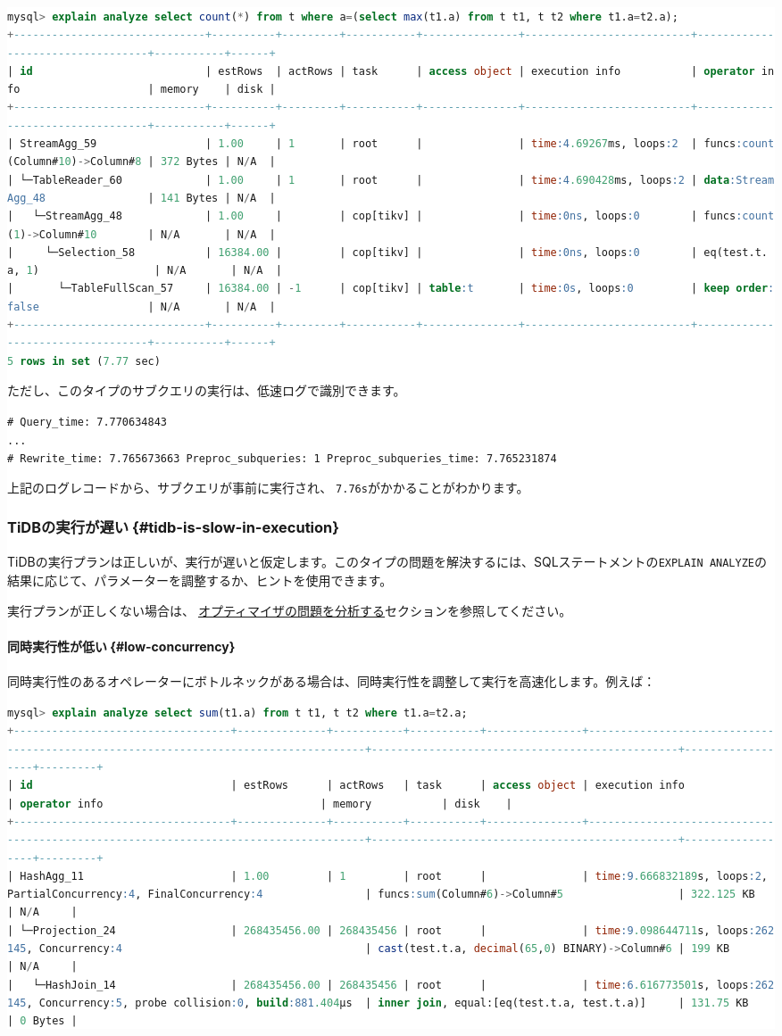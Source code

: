 ```sql
mysql> explain analyze select count(*) from t where a=(select max(t1.a) from t t1, t t2 where t1.a=t2.a);
+------------------------------+----------+---------+-----------+---------------+--------------------------+----------------------------------+-----------+------+
| id                           | estRows  | actRows | task      | access object | execution info           | operator info                    | memory    | disk |
+------------------------------+----------+---------+-----------+---------------+--------------------------+----------------------------------+-----------+------+
| StreamAgg_59                 | 1.00     | 1       | root      |               | time:4.69267ms, loops:2  | funcs:count(Column#10)->Column#8 | 372 Bytes | N/A  |
| └─TableReader_60             | 1.00     | 1       | root      |               | time:4.690428ms, loops:2 | data:StreamAgg_48                | 141 Bytes | N/A  |
|   └─StreamAgg_48             | 1.00     |         | cop[tikv] |               | time:0ns, loops:0        | funcs:count(1)->Column#10        | N/A       | N/A  |
|     └─Selection_58           | 16384.00 |         | cop[tikv] |               | time:0ns, loops:0        | eq(test.t.a, 1)                  | N/A       | N/A  |
|       └─TableFullScan_57     | 16384.00 | -1      | cop[tikv] | table:t       | time:0s, loops:0         | keep order:false                 | N/A       | N/A  |
+------------------------------+----------+---------+-----------+---------------+--------------------------+----------------------------------+-----------+------+
5 rows in set (7.77 sec)
```

ただし、このタイプのサブクエリの実行は、低速ログで識別できます。

```
# Query_time: 7.770634843
...
# Rewrite_time: 7.765673663 Preproc_subqueries: 1 Preproc_subqueries_time: 7.765231874
```

上記のログレコードから、サブクエリが事前に実行され、 `7.76s`がかかることがわかります。

### TiDBの実行が遅い {#tidb-is-slow-in-execution}

TiDBの実行プランは正しいが、実行が遅いと仮定します。このタイプの問題を解決するには、SQLステートメントの`EXPLAIN ANALYZE`の結果に応じて、パラメーターを調整するか、ヒントを使用できます。

実行プランが正しくない場合は、 [オプティマイザの問題を分析する](#analyze-optimizer-issues)セクションを参照してください。

#### 同時実行性が低い {#low-concurrency}

同時実行性のあるオペレーターにボトルネックがある場合は、同時実行性を調整して実行を高速化します。例えば：

```sql
mysql> explain analyze select sum(t1.a) from t t1, t t2 where t1.a=t2.a;
+----------------------------------+--------------+-----------+-----------+---------------+-------------------------------------------------------------------------------------+------------------------------------------------+------------------+---------+
| id                               | estRows      | actRows   | task      | access object | execution info                                                                      | operator info                                  | memory           | disk    |
+----------------------------------+--------------+-----------+-----------+---------------+-------------------------------------------------------------------------------------+------------------------------------------------+------------------+---------+
| HashAgg_11                       | 1.00         | 1         | root      |               | time:9.666832189s, loops:2, PartialConcurrency:4, FinalConcurrency:4                | funcs:sum(Column#6)->Column#5                  | 322.125 KB       | N/A     |
| └─Projection_24                  | 268435456.00 | 268435456 | root      |               | time:9.098644711s, loops:262145, Concurrency:4                                      | cast(test.t.a, decimal(65,0) BINARY)->Column#6 | 199 KB           | N/A     |
|   └─HashJoin_14                  | 268435456.00 | 268435456 | root      |               | time:6.616773501s, loops:262145, Concurrency:5, probe collision:0, build:881.404µs  | inner join, equal:[eq(test.t.a, test.t.a)]     | 131.75 KB        | 0 Bytes |
```